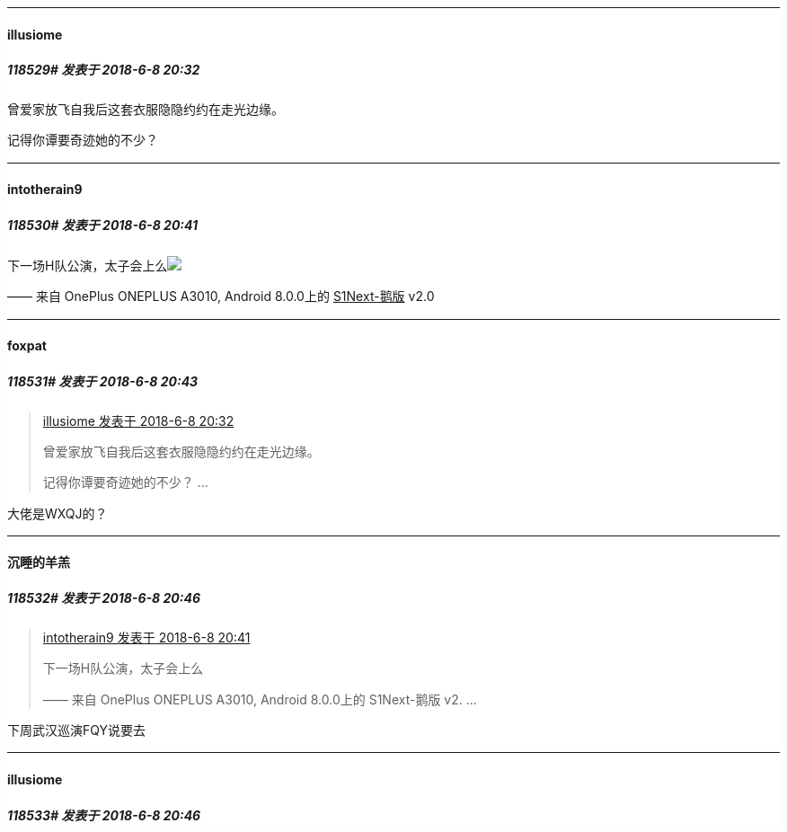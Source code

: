 
-----

####  illusiome  
##### 118529#       发表于 2018-6-8 20:32


曾爱家放飞自我后这套衣服隐隐约约在走光边缘。

记得你谭要奇迹她的不少？


-----

####  intotherain9  
##### 118530#       发表于 2018-6-8 20:41


下一场H队公演，太子会上么<img src="https://static.saraba1st.com/image/smiley/face2017/032.png" referrerpolicy="no-referrer">

—— 来自 OnePlus ONEPLUS A3010, Android 8.0.0上的 [S1Next-鹅版](https://github.com/ykrank/S1-Next/releases) v2.0


-----

####  foxpat  
##### 118531#       发表于 2018-6-8 20:43


<blockquote><a href="httphttps://bbs.saraba1st.com/2b/forum.php?mod=redirect&amp;goto=findpost&amp;pid=39920166&amp;ptid=1105387" target="_blank">illusiome 发表于 2018-6-8 20:32</a>

曾爱家放飞自我后这套衣服隐隐约约在走光边缘。


记得你谭要奇迹她的不少？ ...</blockquote>
大佬是WXQJ的？


-----

####  沉睡的羊羔  
##### 118532#       发表于 2018-6-8 20:46


<blockquote><a href="httphttps://bbs.saraba1st.com/2b/forum.php?mod=redirect&amp;goto=findpost&amp;pid=39920247&amp;ptid=1105387" target="_blank">intotherain9 发表于 2018-6-8 20:41</a>

下一场H队公演，太子会上么


—— 来自 OnePlus ONEPLUS A3010, Android 8.0.0上的 S1Next-鹅版 v2. ...</blockquote>
下周武汉巡演FQY说要去


-----

####  illusiome  
##### 118533#       发表于 2018-6-8 20:46
